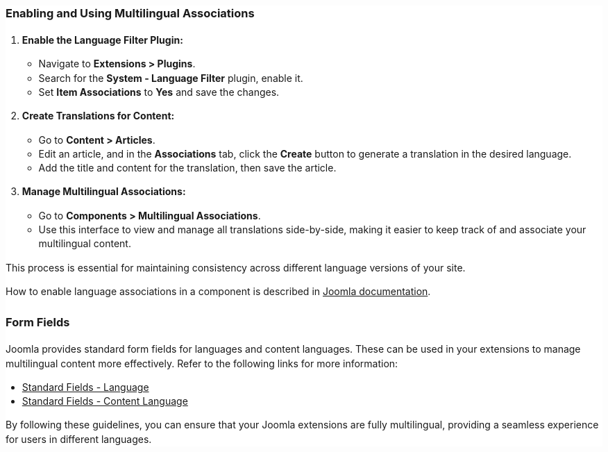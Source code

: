 ### Enabling and Using Multilingual Associations

1. **Enable the Language Filter Plugin:**
    - Navigate to **Extensions > Plugins**.
    - Search for the **System - Language Filter** plugin, enable it.
    - Set **Item Associations** to **Yes** and save the changes.

2. **Create Translations for Content:**
    - Go to **Content > Articles**.
    - Edit an article, and in the **Associations** tab, click the **Create** button to generate a translation in the 
   desired language.
    - Add the title and content for the translation, then save the article.

3. **Manage Multilingual Associations:**
    - Go to **Components > Multilingual Associations**.
    - Use this interface to view and manage all translations side-by-side, making it easier to keep track of and 
   associate your multilingual content.

This process is essential for maintaining consistency across different language versions of your site.

How to enable language associations in a component is described in [Joomla documentation](https://docs.joomla.org/J3.x:Developing_an_MVC_Component/Adding_Associations).

### Form Fields

Joomla provides standard form fields for languages and content languages. These can be used in your extensions to manage 
multilingual content more effectively. Refer to the following links for more information:
- [Standard Fields - Language](https://manual.joomla.org/docs/general-concepts/forms-fields/standard-fields/language)
- [Standard Fields - Content Language](https://manual.joomla.org/docs/general-concepts/forms-fields/standard-fields/contentlanguage)

By following these guidelines, you can ensure that your Joomla extensions are fully multilingual, providing a seamless 
experience for users in different languages.